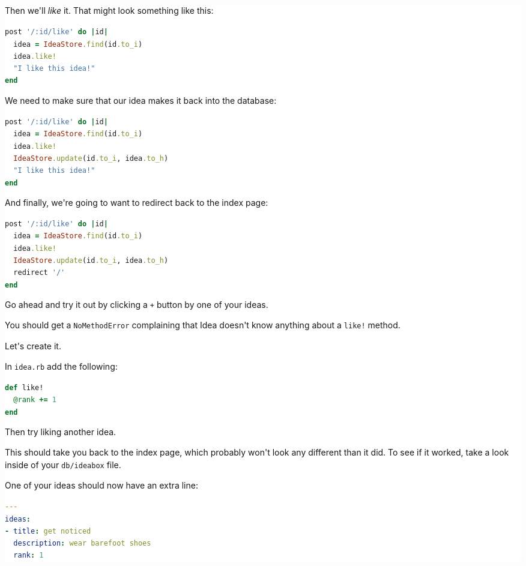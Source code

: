 Then we'll _like_ it. That might look something like this:

```ruby
post '/:id/like' do |id|
  idea = IdeaStore.find(id.to_i)
  idea.like!
  "I like this idea!"
end
```

We need to make sure that our idea makes it back into the database:

```ruby
post '/:id/like' do |id|
  idea = IdeaStore.find(id.to_i)
  idea.like!
  IdeaStore.update(id.to_i, idea.to_h)
  "I like this idea!"
end
```

And finally, we're going to want to redirect back to the index page:

```ruby
post '/:id/like' do |id|
  idea = IdeaStore.find(id.to_i)
  idea.like!
  IdeaStore.update(id.to_i, idea.to_h)
  redirect '/'
end
```

Go ahead and try it out by clicking a `+` button by one of your ideas.

You should get a `NoMethodError` complaining that Idea doesn't know anything about a `like!` method.

Let's create it.

In `idea.rb` add the following:

```ruby
def like!
  @rank += 1
end
```

Then try liking another idea.

This should take you back to the index page, which probably won't look any different than it did. To see if it worked, take a look inside of your `db/ideabox` file.

One of your ideas should now have an extra line:

```yaml
---
ideas:
- title: get noticed
  description: wear barefoot shoes
  rank: 1
```
